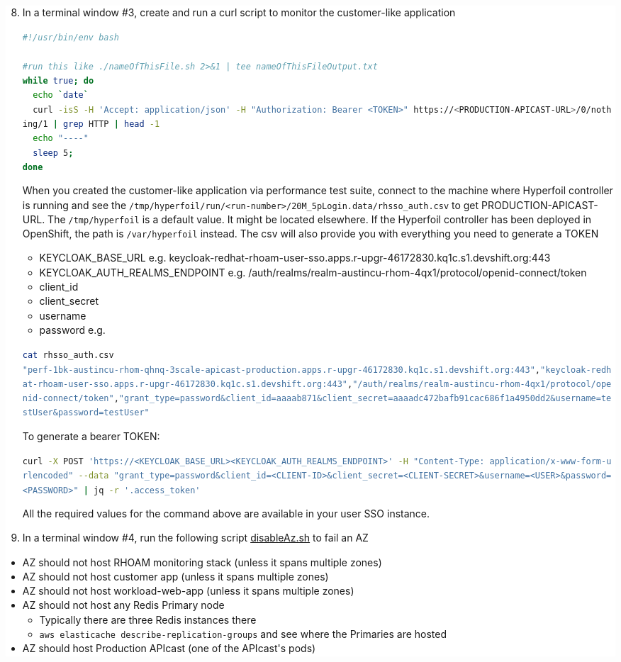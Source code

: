 8. In a terminal window #3, create and run a curl script to monitor the customer-like application

   ```bash
   #!/usr/bin/env bash

   #run this like ./nameOfThisFile.sh 2>&1 | tee nameOfThisFileOutput.txt
   while true; do
     echo `date`
     curl -isS -H 'Accept: application/json' -H "Authorization: Bearer <TOKEN>" https://<PRODUCTION-APICAST-URL>/0/nothing/1 | grep HTTP | head -1
     echo "----"
     sleep 5;
   done
   ```

   When you created the customer-like application via performance test suite, connect to the machine where Hyperfoil controller is running and see the `/tmp/hyperfoil/run/<run-number>/20M_5pLogin.data/rhsso_auth.csv` to get PRODUCTION-APICAST-URL. The `/tmp/hyperfoil` is a default value. It might be located elsewhere. If the Hyperfoil controller has been deployed in OpenShift, the path is `/var/hyperfoil` instead.
   The csv will also provide you with everything you need to generate a TOKEN

   - KEYCLOAK_BASE_URL e.g. keycloak-redhat-rhoam-user-sso.apps.r-upgr-46172830.kq1c.s1.devshift.org:443
   - KEYCLOAK_AUTH_REALMS_ENDPOINT e.g. /auth/realms/realm-austincu-rhom-4qx1/protocol/openid-connect/token
   - client_id
   - client_secret
   - username
   - password
     e.g.

   ```bash
   cat rhsso_auth.csv
   "perf-1bk-austincu-rhom-qhnq-3scale-apicast-production.apps.r-upgr-46172830.kq1c.s1.devshift.org:443","keycloak-redhat-rhoam-user-sso.apps.r-upgr-46172830.kq1c.s1.devshift.org:443","/auth/realms/realm-austincu-rhom-4qx1/protocol/openid-connect/token","grant_type=password&client_id=aaaab871&client_secret=aaaadc472bafb91cac686f1a4950dd2&username=testUser&password=testUser"
   ```

   To generate a bearer TOKEN:

   ```bash
   curl -X POST 'https://<KEYCLOAK_BASE_URL><KEYCLOAK_AUTH_REALMS_ENDPOINT>' -H "Content-Type: application/x-www-form-urlencoded" --data "grant_type=password&client_id=<CLIENT-ID>&client_secret=<CLIENT-SECRET>&username=<USER>&password=<PASSWORD>" | jq -r '.access_token'
   ```

   All the required values for the command above are available in your user SSO instance.

9. In a terminal window #4, run the following script [disableAz.sh](https://github.com/integr8ly/integreatly-operator/blob/master/scripts/disableAz.sh) to fail an AZ

- AZ should not host RHOAM monitoring stack (unless it spans multiple zones)
- AZ should not host customer app (unless it spans multiple zones)
- AZ should not host workload-web-app (unless it spans multiple zones)
- AZ should not host any Redis Primary node
  - Typically there are three Redis instances there
  - `aws elasticache describe-replication-groups` and see where the Primaries are hosted
- AZ should host Production APIcast (one of the APIcast's pods)
